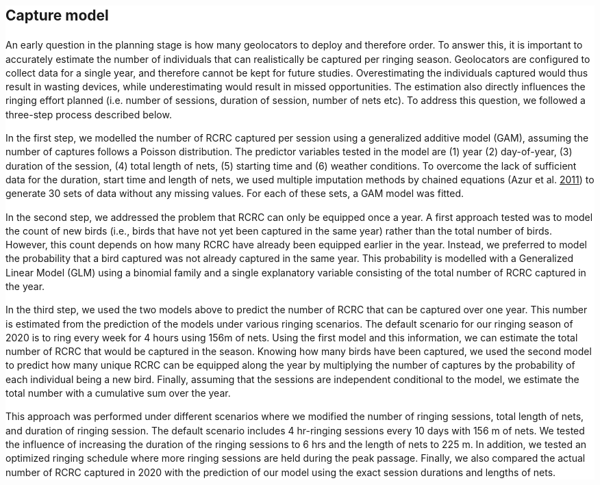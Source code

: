 ## Capture model

An early question in the planning stage is how many geolocators to
deploy and therefore order. To answer this, it is important to
accurately estimate the number of individuals that can realistically be
captured per ringing season. Geolocators are configured to collect data
for a single year, and therefore cannot be kept for future studies.
Overestimating the individuals captured would thus result in wasting
devices, while underestimating would result in missed opportunities. The
estimation also directly influences the ringing effort planned
(i.e. number of sessions, duration of session, number of nets etc). To
address this question, we followed a three-step process described below.

In the first step, we modelled the number of RCRC captured per session
using a generalized additive model (GAM), assuming the number of
captures follows a Poisson distribution. The predictor variables tested
in the model are (1) year (2) day-of-year, (3) duration of the session,
(4) total length of nets, (5) starting time and (6) weather conditions.
To overcome the lack of sufficient data for the duration, start time and
length of nets, we used multiple imputation methods by chained equations
(Azur et al. [2011](#ref-Azur2011)) to generate 30 sets of data without
any missing values. For each of these sets, a GAM model was fitted.

In the second step, we addressed the problem that RCRC can only be
equipped once a year. A first approach tested was to model the count of
new birds (i.e., birds that have not yet been captured in the same year)
rather than the total number of birds. However, this count depends on
how many RCRC have already been equipped earlier in the year. Instead,
we preferred to model the probability that a bird captured was not
already captured in the same year. This probability is modelled with a
Generalized Linear Model (GLM) using a binomial family and a single
explanatory variable consisting of the total number of RCRC captured in
the year.

In the third step, we used the two models above to predict the number of
RCRC that can be captured over one year. This number is estimated from
the prediction of the models under various ringing scenarios. The
default scenario for our ringing season of 2020 is to ring every week
for 4 hours using 156m of nets. Using the first model and this
information, we can estimate the total number of RCRC that would be
captured in the season. Knowing how many birds have been captured, we
used the second model to predict how many unique RCRC can be equipped
along the year by multiplying the number of captures by the probability
of each individual being a new bird. Finally, assuming that the sessions
are independent conditional to the model, we estimate the total number
with a cumulative sum over the year.

This approach was performed under different scenarios where we modified
the number of ringing sessions, total length of nets, and duration of
ringing session. The default scenario includes 4 hr-ringing sessions
every 10 days with 156 m of nets. We tested the influence of increasing
the duration of the ringing sessions to 6 hrs and the length of nets to
225 m. In addition, we tested an optimized ringing schedule where more
ringing sessions are held during the peak passage. Finally, we also
compared the actual number of RCRC captured in 2020 with the prediction
of our model using the exact session durations and lengths of nets.
